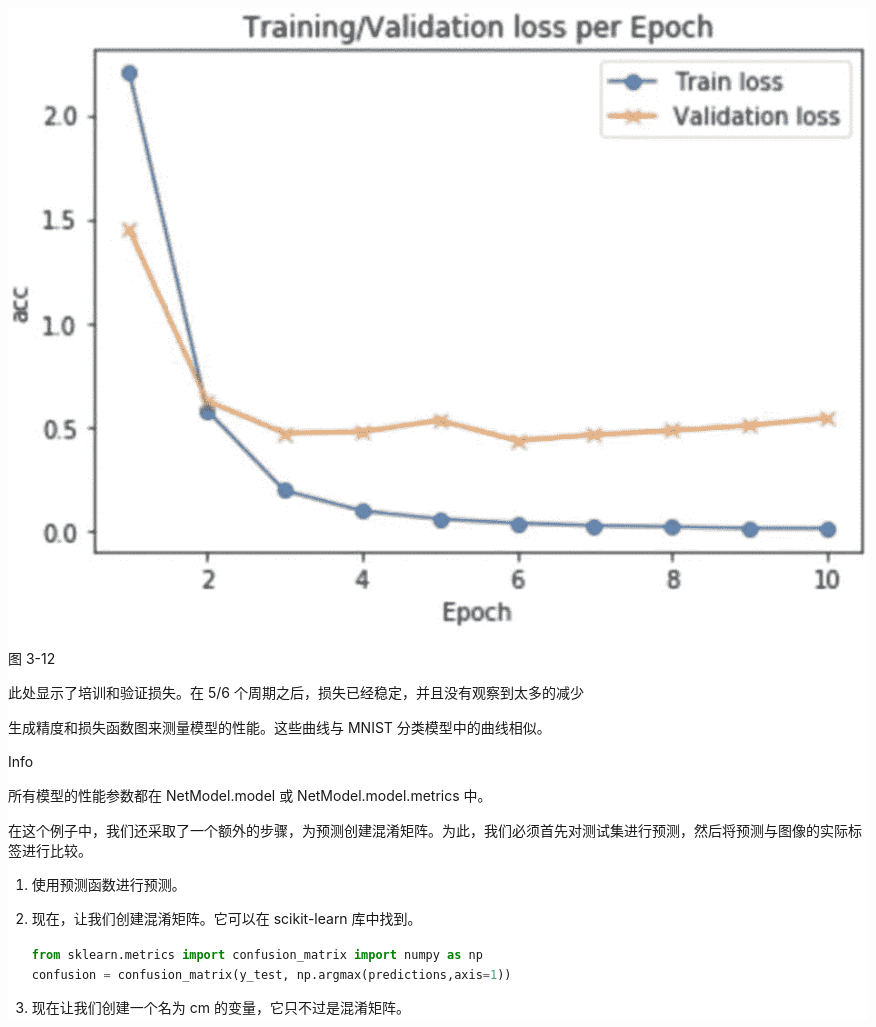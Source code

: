![img/496201_1_En_3_Fig12_HTML.jpg](img/496201_1_En_3_Fig12_HTML.jpg)

图 3-12

此处显示了培训和验证损失。在 5/6 个周期之后，损失已经稳定，并且没有观察到太多的减少

生成精度和损失函数图来测量模型的性能。这些曲线与 MNIST 分类模型中的曲线相似。

Info

所有模型的性能参数都在 NetModel.model 或 NetModel.model.metrics 中。

在这个例子中，我们还采取了一个额外的步骤，为预测创建混淆矩阵。为此，我们必须首先对测试集进行预测，然后将预测与图像的实际标签进行比较。

1.  使用预测函数进行预测。

1.  现在，让我们创建混淆矩阵。它可以在 scikit-learn 库中找到。

    ```py
    from sklearn.metrics import confusion_matrix import numpy as np
    confusion = confusion_matrix(y_test, np.argmax(predictions,axis=1))

    ```

2.  现在让我们创建一个名为 cm 的变量，它只不过是混淆矩阵。
